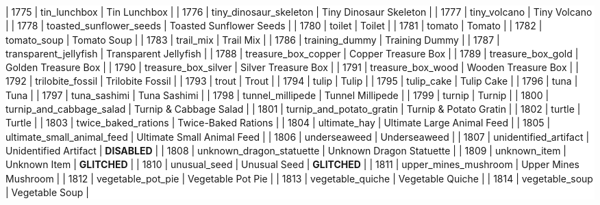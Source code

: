 | 1775 | tin_lunchbox | Tin Lunchbox |
| 1776 | tiny_dinosaur_skeleton | Tiny Dinosaur Skeleton |
| 1777 | tiny_volcano | Tiny Volcano |
| 1778 | toasted_sunflower_seeds | Toasted Sunflower Seeds |
| 1780 | toilet | Toilet |
| 1781 | tomato | Tomato |
| 1782 | tomato_soup | Tomato Soup |
| 1783 | trail_mix | Trail Mix |
| 1786 | training_dummy | Training Dummy |
| 1787 | transparent_jellyfish | Transparent Jellyfish |
| 1788 | treasure_box_copper | Copper Treasure Box |
| 1789 | treasure_box_gold | Golden Treasure Box |
| 1790 | treasure_box_silver | Silver Treasure Box |
| 1791 | treasure_box_wood | Wooden Treasure Box |
| 1792 | trilobite_fossil | Trilobite Fossil |
| 1793 | trout | Trout |
| 1794 | tulip | Tulip |
| 1795 | tulip_cake | Tulip Cake |
| 1796 | tuna | Tuna |
| 1797 | tuna_sashimi | Tuna Sashimi |
| 1798 | tunnel_millipede | Tunnel Millipede |
| 1799 | turnip | Turnip |
| 1800 | turnip_and_cabbage_salad | Turnip & Cabbage Salad |
| 1801 | turnip_and_potato_gratin | Turnip & Potato Gratin |
| 1802 | turtle | Turtle |
| 1803 | twice_baked_rations | Twice-Baked Rations |
| 1804 | ultimate_hay | Ultimate Large Animal Feed |
| 1805 | ultimate_small_animal_feed | Ultimate Small Animal Feed |
| 1806 | underseaweed | Underseaweed |
| 1807 | unidentified_artifact | Unidentified Artifact | **DISABLED** |
| 1808 | unknown_dragon_statuette | Unknown Dragon Statuette |
| 1809 | unknown_item | Unknown Item | **GLITCHED** |
| 1810 | unusual_seed | Unusual Seed | **GLITCHED** |
| 1811 | upper_mines_mushroom | Upper Mines Mushroom |
| 1812 | vegetable_pot_pie | Vegetable Pot Pie |
| 1813 | vegetable_quiche | Vegetable Quiche |
| 1814 | vegetable_soup | Vegetable Soup |